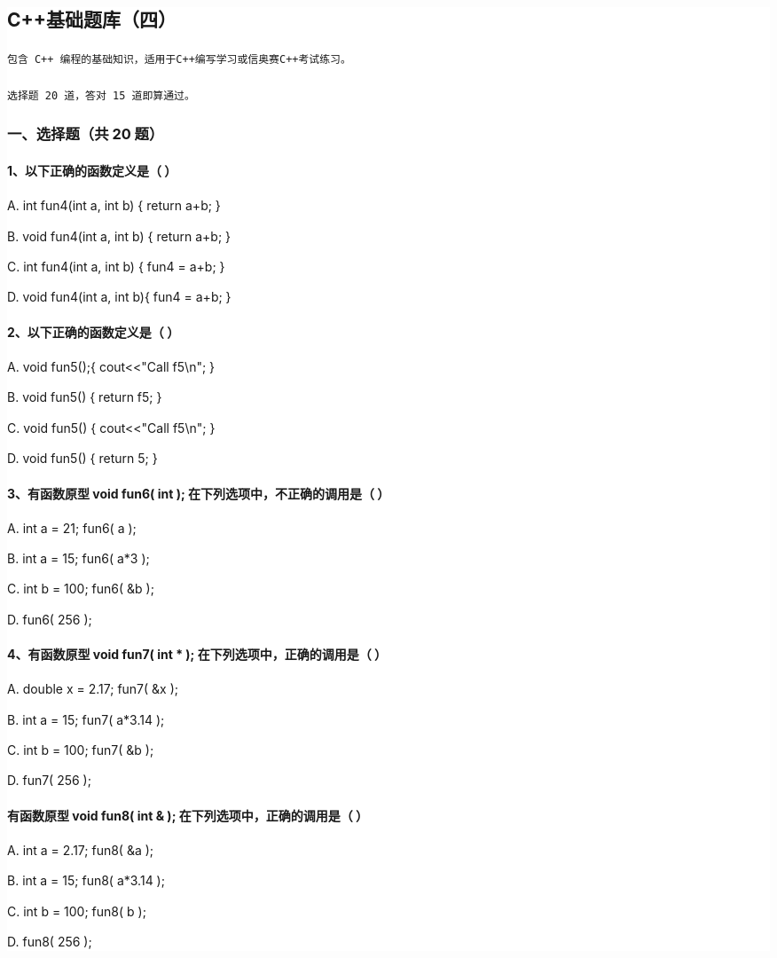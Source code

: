 ## C++基础题库（四）

```
包含 C++ 编程的基础知识，适用于C++编写学习或信奥赛C++考试练习。

选择题 20 道，答对 15 道即算通过。
```

### 一、选择题（共 20 题）

#### 1、以下正确的函数定义是（ ）

A. int fun4(int a, int b) { return a+b; }

B. void fun4(int a, int b) { return a+b; }

C. int fun4(int a, int b) { fun4 = a+b; }

D. void fun4(int a, int b){ fun4 = a+b; }

#### 2、以下正确的函数定义是（ ）

A. void fun5();{ cout<<"Call f5\n"; }

B. void fun5() { return f5; }

C. void fun5() { cout<<"Call f5\n"; }

D. void fun5() { return 5; }

#### 3、有函数原型 void fun6( int ); 在下列选项中，不正确的调用是（ ）

A. int a = 21; fun6( a );

B. int a = 15; fun6( a*3 );

C. int b = 100; fun6( &b );

D. fun6( 256 );

#### 4、有函数原型 void fun7( int * ); 在下列选项中，正确的调用是（ ）

A. double x = 2.17; fun7( &x );

B. int a = 15; fun7( a*3.14 );

C. int b = 100; fun7( &b );

D. fun7( 256 );

#### 有函数原型 void fun8( int & ); 在下列选项中，正确的调用是（ ）

A. int a = 2.17; fun8( &a );

B. int a = 15; fun8( a*3.14 );

C. int b = 100; fun8( b );

D. fun8( 256 );

